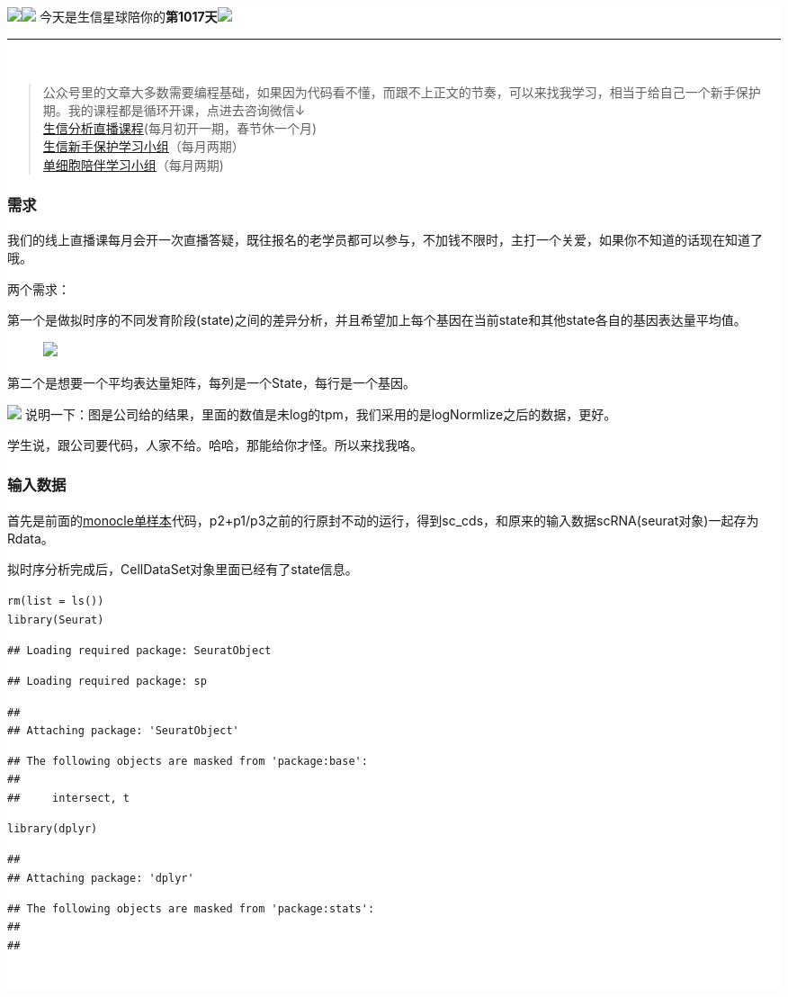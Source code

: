 <div><section data-tool="markdown2wechat编辑器" data-website="https://aizhuanqian.com"><section><img data-imgfileid="100012759" data-ratio="1" data-src="https://mmbiz.qpic.cn/mmbiz_png/8oKPbJgbBHrDic8XGmJ0b7oibVJajb0emLBHSvuibGG49ooBgtaAibE3TNJ00iaHviaMtdIKQJfCwtUfuHicDImtSfIxg/640?wx_fmt=png" data-type="png" data-w="64" width="20px" src="https://mmbiz.qpic.cn/mmbiz_png/8oKPbJgbBHrDic8XGmJ0b7oibVJajb0emLBHSvuibGG49ooBgtaAibE3TNJ00iaHviaMtdIKQJfCwtUfuHicDImtSfIxg/640?wx_fmt=png"><img data-imgfileid="100012761" data-ratio="1" data-src="https://mmbiz.qpic.cn/mmbiz_png/8oKPbJgbBHrDic8XGmJ0b7oibVJajb0emLPukRHCbicy4pNKeEv9qd7aWSfsx7roib2od3xPrRPicw3a0kbn0uQ6JmQ/640?wx_fmt=png" data-type="png" data-w="64" width="20px" src="https://mmbiz.qpic.cn/mmbiz_png/8oKPbJgbBHrDic8XGmJ0b7oibVJajb0emLPukRHCbicy4pNKeEv9qd7aWSfsx7roib2od3xPrRPicw3a0kbn0uQ6JmQ/640?wx_fmt=png"><span> 今天是生信星球陪你的<span><strong>第1017天</strong></span></span><img data-imgfileid="100012763" data-ratio="1" data-src="https://mmbiz.qpic.cn/mmbiz_png/8oKPbJgbBHrDic8XGmJ0b7oibVJajb0emLBHSvuibGG49ooBgtaAibE3TNJ00iaHviaMtdIKQJfCwtUfuHicDImtSfIxg/640?wx_fmt=png" data-type="png" data-w="64" width="20px" src="https://mmbiz.qpic.cn/mmbiz_png/8oKPbJgbBHrDic8XGmJ0b7oibVJajb0emLBHSvuibGG49ooBgtaAibE3TNJ00iaHviaMtdIKQJfCwtUfuHicDImtSfIxg/640?wx_fmt=png"></section><hr><section><span><span>   </span></span></section><section><blockquote><section><span>公众号里的文章大多数需要编程基础，如果因为代码看不懂，而跟不上正文的节奏，可以来找我学习，相当于给自己一个新手保护期。</span><span>我的课程都是循环开课，</span><span>点进去咨询微信↓</span><br></section><section><a target="_blank" href="http://mp.weixin.qq.com/s?__biz=MzU4NjU4ODQ2MQ==&amp;mid=2247496424&amp;idx=1&amp;sn=947ff3f1a8e6ee9d06e0543f43b001cd&amp;chksm=fdfbbaaaca8c33bcd9f5cc134899d4f2a331648b0641369417417b09cd3ed980f317cccc4996&amp;scene=21#wechat_redirect" textvalue="生信分析直播‍课程" linktype="text" imgurl="" imgdata="null" data-itemshowtype="11" tab="innerlink" data-linktype="2">生信分析直播课程</a>(每月初开一期，春节休一个月)</section><section><a target="_blank" href="http://mp.weixin.qq.com/s?__biz=MzU4NjU4ODQ2MQ==&amp;mid=2247494919&amp;idx=2&amp;sn=967d8dcf0f9a22047ae0bd442b9d4ee6&amp;chksm=fdfba545ca8c2c5396c3fb5caa93a5d30336626533fcac074abd7683e8d536cb2dcae31d6e7a&amp;scene=21#wechat_redirect" textvalue="生信新手保护‍学习‍小组" linktype="text" imgurl="" imgdata="null" data-itemshowtype="0" tab="innerlink" data-linktype="2">生信新手保护学习小组</a>（每月两期）</section><section><a target="_blank" href="http://mp.weixin.qq.com/s?__biz=MzU4NjU4ODQ2MQ==&amp;mid=2247495036&amp;idx=1&amp;sn=fe8bab2c3d21e7b0a919ad4f1641ca9c&amp;chksm=fdfba53eca8c2c286522b2accc0d4cb9dda7cd9a5b36695e66d393abb5bff396d6bcaa4c9cb8&amp;scene=21#wechat_redirect" textvalue="单细胞陪伴学习小组内测完成，长期招生中" linktype="text" imgurl="" imgdata="null" data-itemshowtype="0" tab="innerlink" data-linktype="2">单细胞陪伴学习小组</a>（每月两期)</section></blockquote></section></section><section data-tool="markdown2wechat编辑器" data-website="https://aizhuanqian.com"><section data-tool="markdown2wechat编辑器" data-website="https://aizhuanqian.com"><section data-tool="markdown2wechat编辑器" data-website="https://aizhuanqian.com"><h3 data-tool="mdnice编辑器"><span></span><span>需求</span><span></span></h3><p data-tool="mdnice编辑器"><span>我们的线上直播课每月会开一次直播答疑，既往报名的老学员都可以参与，不加钱不限时，主打一个关爱，如果你不知道的话现在知道了哦。</span></p><p data-tool="mdnice编辑器"><span>两个需求：</span></p><p data-tool="mdnice编辑器"><span>第一个是做拟时序的不同发育阶段(state)之间的差异分析，并且希望加上每个基因在当前state和其他state各自的基因表达量平均值。</span></p><figure data-tool="mdnice编辑器"><img data-imgfileid="100012787" data-ratio="0.4312849162011173" data-src="https://mmbiz.qpic.cn/mmbiz_png/8oKPbJgbBHpRAGmutrS8qn2mb7kbRnxZNqxCExD4PIvs0G9leav7ubxgcIcictvgSrFy51vfLzhfDDX4o7pymeg/640?wx_fmt=png&amp;from=appmsg" data-type="png" data-w="895" src="https://mmbiz.qpic.cn/mmbiz_png/8oKPbJgbBHpRAGmutrS8qn2mb7kbRnxZNqxCExD4PIvs0G9leav7ubxgcIcictvgSrFy51vfLzhfDDX4o7pymeg/640?wx_fmt=png&amp;from=appmsg"></figure><p data-tool="mdnice编辑器"><span>第二个是想要一个平均表达量矩阵，每列是一个State，每行是一个基因。</span></p><p data-tool="mdnice编辑器"><img data-imgfileid="100012788" data-ratio="0.7458033573141487" data-src="https://mmbiz.qpic.cn/mmbiz_png/8oKPbJgbBHpRAGmutrS8qn2mb7kbRnxZmuiamWkXLnl9VEovZr8lQGruDmghFtmBkRju6tvznp4449DHbrhNMZg/640?wx_fmt=png&amp;from=appmsg" data-type="png" data-w="834" src="https://mmbiz.qpic.cn/mmbiz_png/8oKPbJgbBHpRAGmutrS8qn2mb7kbRnxZmuiamWkXLnl9VEovZr8lQGruDmghFtmBkRju6tvznp4449DHbrhNMZg/640?wx_fmt=png&amp;from=appmsg"><span> </span><span>说明一下：图是公司给的结果，里面的数值是未log的tpm，我们采用的是logNormlize之后的数据，更好。</span></p><p data-tool="mdnice编辑器"><span>学生说，跟公司要代码，人家不给。哈哈，那能给你才怪。所以来找我咯。</span></p><h3 data-tool="mdnice编辑器"><span></span><span>输入数据</span><span></span></h3><p data-tool="mdnice编辑器"><span>首先是前面的<a target="_blank" href="http://mp.weixin.qq.com/s?__biz=MzU4NjU4ODQ2MQ==&amp;mid=2247494818&amp;idx=1&amp;sn=cfc0b1ed6b00303760fe8762c5b96d44&amp;chksm=fdfba4e0ca8c2df67a13a9704ef0284f66e63a1e19e0e69f0b586d4a1e83692a478b6b68b4b7&amp;scene=21#wechat_redirect" textvalue="monocle单样本" linktype="text" imgurl="" imgdata="null" data-itemshowtype="0" tab="innerlink" data-linktype="2">monocle单样本</a>代码，p2+p1/p3之前的行原封不动的运行，得到sc_cds，和原来的输入数据scRNA(seurat对象)一起存为Rdata。</span></p><p data-tool="mdnice编辑器"><span>拟时序分析完成后，CellDataSet对象里面已经有了state信息。</span></p><pre data-tool="mdnice编辑器"><code>rm(list = ls())<br>library(Seurat)<br></code></pre><pre data-tool="mdnice编辑器"><code>## Loading required package: SeuratObject<br></code></pre><pre data-tool="mdnice编辑器"><code>## Loading required package: sp<br></code></pre><pre data-tool="mdnice编辑器"><code>## <br>## Attaching package: 'SeuratObject'<br></code></pre><pre data-tool="mdnice编辑器"><code>## The following objects are masked from 'package:base':<br>## <br>##     intersect, t<br></code></pre><pre data-tool="mdnice编辑器"><code>library(dplyr)<br></code></pre><pre data-tool="mdnice编辑器"><code>## <br>## Attaching package: 'dplyr'<br></code></pre><pre data-tool="mdnice编辑器"><code>## The following objects are masked from 'package:stats':<br>## <br>##